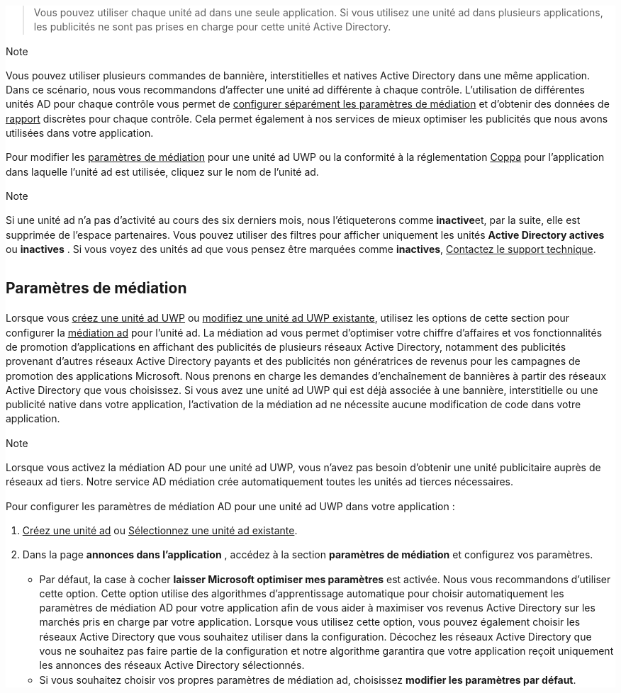   > Vous pouvez utiliser chaque unité ad dans une seule application. Si vous utilisez une unité ad dans plusieurs applications, les publicités ne sont pas prises en charge pour cette unité Active Directory.

  > [!NOTE]
  > Vous pouvez utiliser plusieurs commandes de bannière, interstitielles et natives Active Directory dans une même application. Dans ce scénario, nous vous recommandons d’affecter une unité ad différente à chaque contrôle. L’utilisation de différentes unités AD pour chaque contrôle vous permet de [configurer séparément les paramètres de médiation](../publish/in-app-ads.md#mediation) et d’obtenir des données de [rapport](../publish/advertising-performance-report.md) discrètes pour chaque contrôle. Cela permet également à nos services de mieux optimiser les publicités que nous avons utilisées dans votre application.

Pour modifier les [paramètres de médiation](#mediation) pour une unité ad UWP ou la conformité à la réglementation [Coppa](#coppa) pour l’application dans laquelle l’unité ad est utilisée, cliquez sur le nom de l’unité ad.

> [!NOTE]
> Si une unité ad n’a pas d’activité au cours des six derniers mois, nous l’étiqueterons comme **inactive**et, par la suite, elle est supprimée de l’espace partenaires. Vous pouvez utiliser des filtres pour afficher uniquement les unités **Active Directory actives** ou **inactives** . Si vous voyez des unités ad que vous pensez être marquées comme **inactives**, [Contactez le support technique](https://developer.microsoft.com/windows/support).

<span id="mediation" />

## <a name="mediation-settings"></a>Paramètres de médiation

Lorsque vous [créez une unité ad UWP](#create-ad-unit) ou [modifiez une unité ad UWP existante](#available-ad-units), utilisez les options de cette section pour configurer la [médiation ad](../monetize/ad-mediation-service.md) pour l’unité ad. La médiation ad vous permet d’optimiser votre chiffre d’affaires et vos fonctionnalités de promotion d’applications en affichant des publicités de plusieurs réseaux Active Directory, notamment des publicités provenant d’autres réseaux Active Directory payants et des publicités non génératrices de revenus pour les campagnes de promotion des applications Microsoft. Nous prenons en charge les demandes d’enchaînement de bannières à partir des réseaux Active Directory que vous choisissez. Si vous avez une unité ad UWP qui est déjà associée à une bannière, interstitielle ou une publicité native dans votre application, l’activation de la médiation ad ne nécessite aucune modification de code dans votre application.

> [!NOTE]
> Lorsque vous activez la médiation AD pour une unité ad UWP, vous n’avez pas besoin d’obtenir une unité publicitaire auprès de réseaux ad tiers. Notre service AD médiation crée automatiquement toutes les unités ad tierces nécessaires.

Pour configurer les paramètres de médiation AD pour une unité ad UWP dans votre application :

1. [Créez une unité ad](#create-ad-unit) ou [Sélectionnez une unité ad existante](#available-ad-units).
2. Dans la page **annonces dans l’application** , accédez à la section **paramètres de médiation** et configurez vos paramètres.

    * Par défaut, la case à cocher **laisser Microsoft optimiser mes paramètres** est activée. Nous vous recommandons d’utiliser cette option. Cette option utilise des algorithmes d’apprentissage automatique pour choisir automatiquement les paramètres de médiation AD pour votre application afin de vous aider à maximiser vos revenus Active Directory sur les marchés pris en charge par votre application. Lorsque vous utilisez cette option, vous pouvez également choisir les réseaux Active Directory que vous souhaitez utiliser dans la configuration. Décochez les réseaux Active Directory que vous ne souhaitez pas faire partie de la configuration et notre algorithme garantira que votre application reçoit uniquement les annonces des réseaux Active Directory sélectionnés.
    * Si vous souhaitez choisir vos propres paramètres de médiation ad, choisissez **modifier les paramètres par défaut**.
